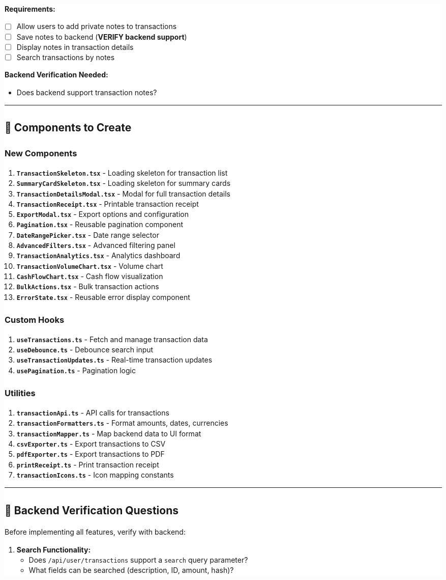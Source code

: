 **Requirements:**
- [ ] Allow users to add private notes to transactions
- [ ] Save notes to backend (**VERIFY backend support**)
- [ ] Display notes in transaction details
- [ ] Search transactions by notes

**Backend Verification Needed:**
- Does backend support transaction notes?

---

## 🔧 Components to Create

### New Components
1. **`TransactionSkeleton.tsx`** - Loading skeleton for transaction list
2. **`SummaryCardSkeleton.tsx`** - Loading skeleton for summary cards
3. **`TransactionDetailsModal.tsx`** - Modal for full transaction details
4. **`TransactionReceipt.tsx`** - Printable transaction receipt
5. **`ExportModal.tsx`** - Export options and configuration
6. **`Pagination.tsx`** - Reusable pagination component
7. **`DateRangePicker.tsx`** - Date range selector
8. **`AdvancedFilters.tsx`** - Advanced filtering panel
9. **`TransactionAnalytics.tsx`** - Analytics dashboard
10. **`TransactionVolumeChart.tsx`** - Volume chart
11. **`CashFlowChart.tsx`** - Cash flow visualization
12. **`BulkActions.tsx`** - Bulk transaction actions
13. **`ErrorState.tsx`** - Reusable error display component

### Custom Hooks
1. **`useTransactions.ts`** - Fetch and manage transaction data
2. **`useDebounce.ts`** - Debounce search input
3. **`useTransactionUpdates.ts`** - Real-time transaction updates
4. **`usePagination.ts`** - Pagination logic

### Utilities
1. **`transactionApi.ts`** - API calls for transactions
2. **`transactionFormatters.ts`** - Format amounts, dates, currencies
3. **`transactionMapper.ts`** - Map backend data to UI format
4. **`csvExporter.ts`** - Export transactions to CSV
5. **`pdfExporter.ts`** - Export transactions to PDF
6. **`printReceipt.ts`** - Print transaction receipt
7. **`transactionIcons.ts`** - Icon mapping constants

---

## 🤔 Backend Verification Questions

Before implementing all features, verify with backend:

1. **Search Functionality:**
   - Does `/api/user/transactions` support a `search` query parameter?
   - What fields can be searched (description, ID, amount, hash)?
